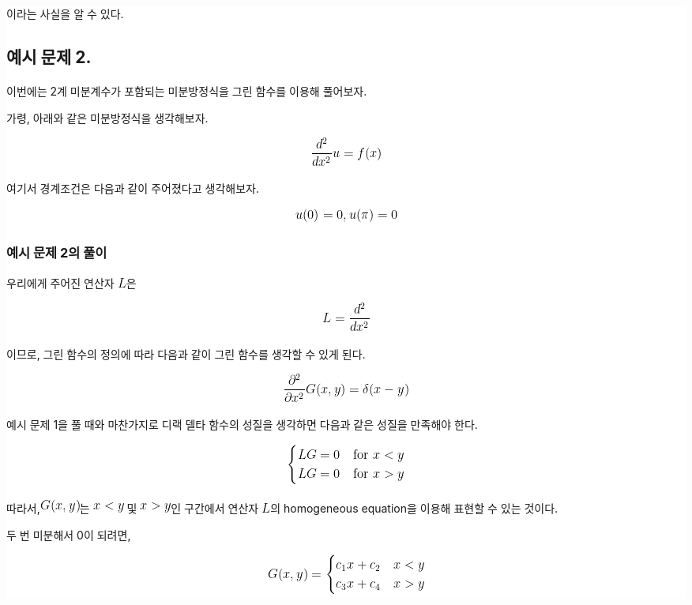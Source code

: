이라는 사실을 알 수 있다.

## 예시 문제 2.

이번에는 2계 미분계수가 포함되는 미분방정식을 그린 함수를 이용해 풀어보자.

가령, 아래와 같은 미분방정식을 생각해보자.

<p align = "center"> <img src = "https://raw.githubusercontent.com/angeloyeo/angeloyeo.github.io/master/equations/2021-06-09-Greens_function/eq190.png"> </p>

여기서 경계조건은 다음과 같이 주어졌다고 생각해보자.

<p align = "center"> <img src = "https://raw.githubusercontent.com/angeloyeo/angeloyeo.github.io/master/equations/2021-06-09-Greens_function/eq191.png"> </p>

### 예시 문제 2의 풀이

우리에게 주어진 연산자 <img src = "https://raw.githubusercontent.com/angeloyeo/angeloyeo.github.io/master/equations/2021-06-09-Greens_function/eq192.png">은 

<p align = "center"> <img src = "https://raw.githubusercontent.com/angeloyeo/angeloyeo.github.io/master/equations/2021-06-09-Greens_function/eq193.png"> </p>

이므로, 그린 함수의 정의에 따라 다음과 같이 그린 함수를 생각할 수 있게 된다.

<p align = "center"> <img src = "https://raw.githubusercontent.com/angeloyeo/angeloyeo.github.io/master/equations/2021-06-09-Greens_function/eq194.png"> </p>

예시 문제 1을 풀 때와 마찬가지로 디랙 델타 함수의 성질을 생각하면 다음과 같은 성질을 만족해야 한다.

<p align = "center"> <img src = "https://raw.githubusercontent.com/angeloyeo/angeloyeo.github.io/master/equations/2021-06-09-Greens_function/eq195.png"> </p>

따라서,<img src = "https://raw.githubusercontent.com/angeloyeo/angeloyeo.github.io/master/equations/2021-06-09-Greens_function/eq196.png">는 <img src = "https://raw.githubusercontent.com/angeloyeo/angeloyeo.github.io/master/equations/2021-06-09-Greens_function/eq197.png"> 및 <img src = "https://raw.githubusercontent.com/angeloyeo/angeloyeo.github.io/master/equations/2021-06-09-Greens_function/eq198.png">인 구간에서 연산자 <img src = "https://raw.githubusercontent.com/angeloyeo/angeloyeo.github.io/master/equations/2021-06-09-Greens_function/eq199.png">의 homogeneous equation을 이용해 표현할 수 있는 것이다.

두 번 미분해서 0이 되려면,

<p align = "center"> <img src = "https://raw.githubusercontent.com/angeloyeo/angeloyeo.github.io/master/equations/2021-06-09-Greens_function/eq200.png"> </p>
